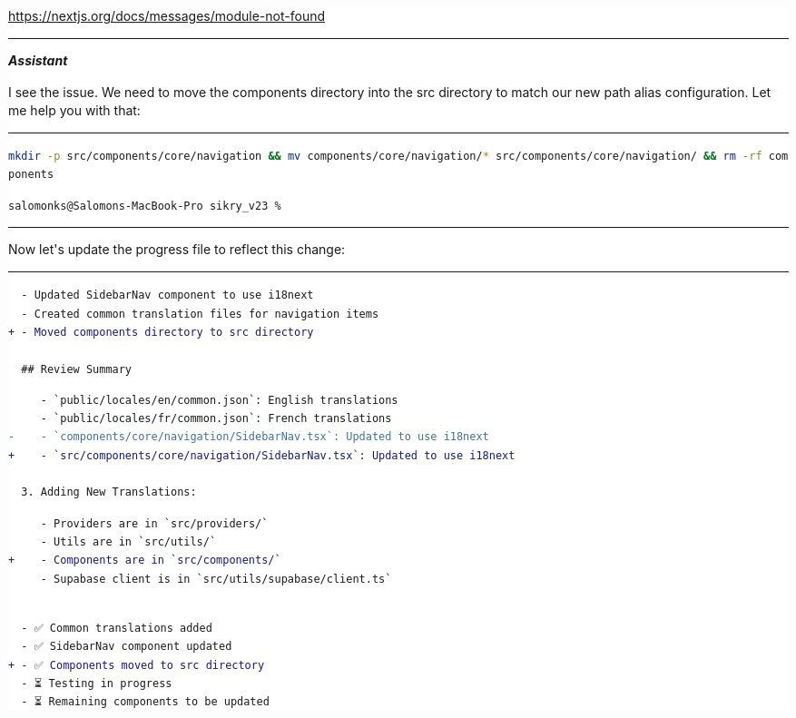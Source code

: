 https://nextjs.org/docs/messages/module-not-found



---

_**Assistant**_

I see the issue. We need to move the components directory into the src directory to match our new path alias configuration. Let me help you with that:


---

```bash
mkdir -p src/components/core/navigation && mv components/core/navigation/* src/components/core/navigation/ && rm -rf components
```

```
salomonks@Salomons-MacBook-Pro sikry_v23 % 

```

---

Now let's update the progress file to reflect this change:


---

```diff
  - Updated SidebarNav component to use i18next
  - Created common translation files for navigation items
+ - Moved components directory to src directory
  
  ## Review Summary
```

```diff
     - `public/locales/en/common.json`: English translations
     - `public/locales/fr/common.json`: French translations
-    - `components/core/navigation/SidebarNav.tsx`: Updated to use i18next
+    - `src/components/core/navigation/SidebarNav.tsx`: Updated to use i18next
  
  3. Adding New Translations:
```

```diff
     - Providers are in `src/providers/`
     - Utils are in `src/utils/`
+    - Components are in `src/components/`
     - Supabase client is in `src/utils/supabase/client.ts`
  
```

```diff
  - ✅ Common translations added
  - ✅ SidebarNav component updated
+ - ✅ Components moved to src directory
  - ⏳ Testing in progress
  - ⏳ Remaining components to be updated
```
